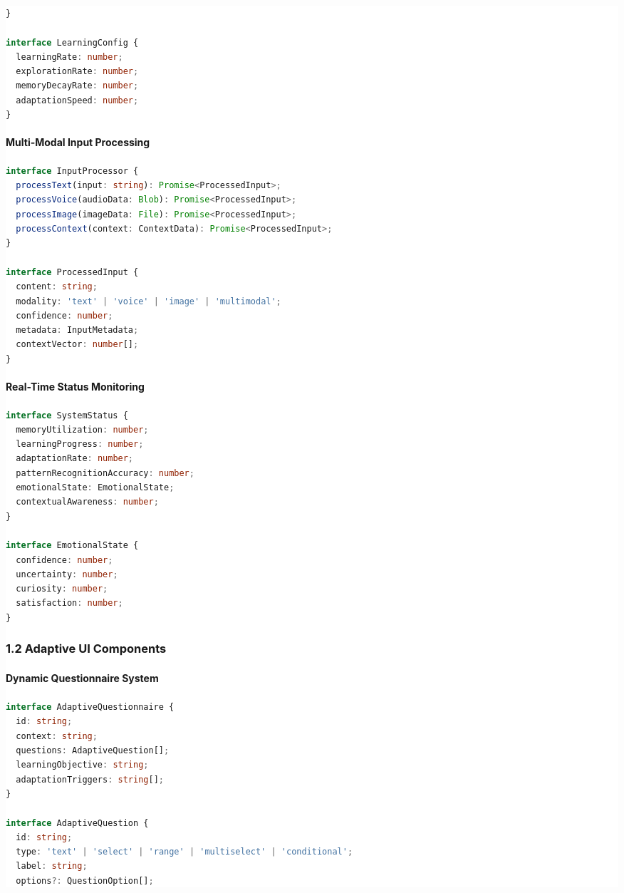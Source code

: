 ```typescript
}

interface LearningConfig {
  learningRate: number;
  explorationRate: number;
  memoryDecayRate: number;
  adaptationSpeed: number;
}
```

#### Multi-Modal Input Processing
```typescript
interface InputProcessor {
  processText(input: string): Promise<ProcessedInput>;
  processVoice(audioData: Blob): Promise<ProcessedInput>;
  processImage(imageData: File): Promise<ProcessedInput>;
  processContext(context: ContextData): Promise<ProcessedInput>;
}

interface ProcessedInput {
  content: string;
  modality: 'text' | 'voice' | 'image' | 'multimodal';
  confidence: number;
  metadata: InputMetadata;
  contextVector: number[];
}
```

#### Real-Time Status Monitoring
```typescript
interface SystemStatus {
  memoryUtilization: number;
  learningProgress: number;
  adaptationRate: number;
  patternRecognitionAccuracy: number;
  emotionalState: EmotionalState;
  contextualAwareness: number;
}

interface EmotionalState {
  confidence: number;
  uncertainty: number;
  curiosity: number;
  satisfaction: number;
}
```

### 1.2 Adaptive UI Components

#### Dynamic Questionnaire System
```typescript
interface AdaptiveQuestionnaire {
  id: string;
  context: string;
  questions: AdaptiveQuestion[];
  learningObjective: string;
  adaptationTriggers: string[];
}

interface AdaptiveQuestion {
  id: string;
  type: 'text' | 'select' | 'range' | 'multiselect' | 'conditional';
  label: string;
  options?: QuestionOption[];
```